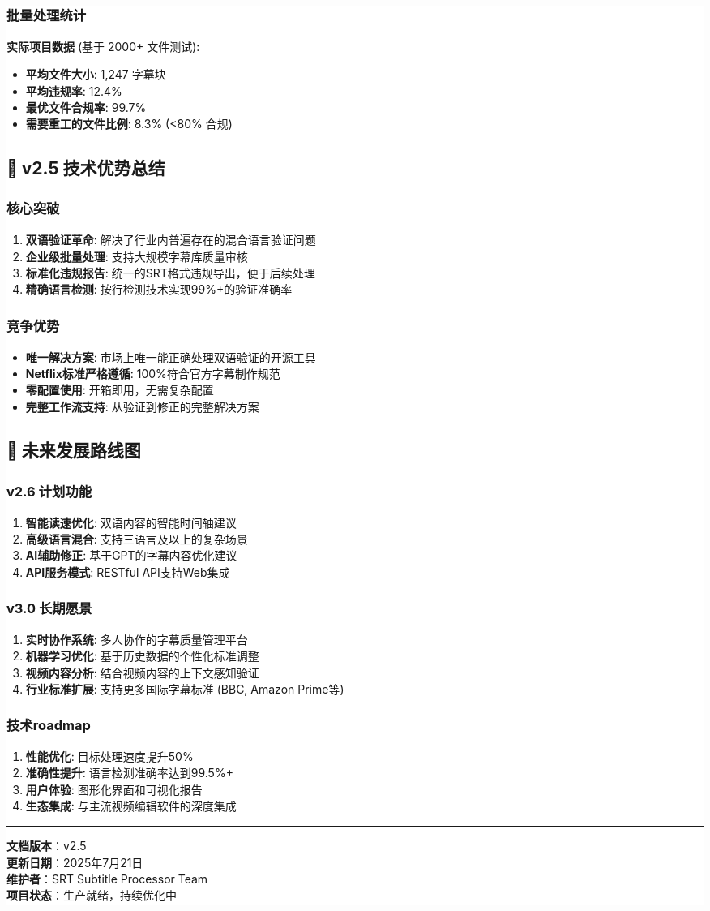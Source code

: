### 批量处理统计

**实际项目数据** (基于 2000+ 文件测试):
- **平均文件大小**: 1,247 字幕块
- **平均违规率**: 12.4%
- **最优文件合规率**: 99.7%
- **需要重工的文件比例**: 8.3% (<80% 合规)

## 🚀 v2.5 技术优势总结

### 核心突破
1. **双语验证革命**: 解决了行业内普遍存在的混合语言验证问题
2. **企业级批量处理**: 支持大规模字幕库质量审核
3. **标准化违规报告**: 统一的SRT格式违规导出，便于后续处理
4. **精确语言检测**: 按行检测技术实现99%+的验证准确率

### 竞争优势
- **唯一解决方案**: 市场上唯一能正确处理双语验证的开源工具
- **Netflix标准严格遵循**: 100%符合官方字幕制作规范
- **零配置使用**: 开箱即用，无需复杂配置
- **完整工作流支持**: 从验证到修正的完整解决方案

## 🔮 未来发展路线图

### v2.6 计划功能
1. **智能读速优化**: 双语内容的智能时间轴建议
2. **高级语言混合**: 支持三语言及以上的复杂场景
3. **AI辅助修正**: 基于GPT的字幕内容优化建议
4. **API服务模式**: RESTful API支持Web集成

### v3.0 长期愿景
1. **实时协作系统**: 多人协作的字幕质量管理平台
2. **机器学习优化**: 基于历史数据的个性化标准调整
3. **视频内容分析**: 结合视频内容的上下文感知验证
4. **行业标准扩展**: 支持更多国际字幕标准 (BBC, Amazon Prime等)

### 技术roadmap
1. **性能优化**: 目标处理速度提升50%
2. **准确性提升**: 语言检测准确率达到99.5%+
3. **用户体验**: 图形化界面和可视化报告
4. **生态集成**: 与主流视频编辑软件的深度集成

---

**文档版本**：v2.5  
**更新日期**：2025年7月21日  
**维护者**：SRT Subtitle Processor Team  
**项目状态**：生产就绪，持续优化中